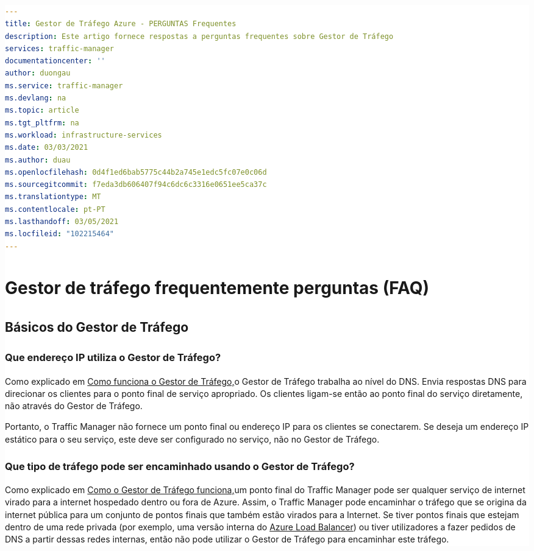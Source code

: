 ```yaml
---
title: Gestor de Tráfego Azure - PERGUNTAS Frequentes
description: Este artigo fornece respostas a perguntas frequentes sobre Gestor de Tráfego
services: traffic-manager
documentationcenter: ''
author: duongau
ms.service: traffic-manager
ms.devlang: na
ms.topic: article
ms.tgt_pltfrm: na
ms.workload: infrastructure-services
ms.date: 03/03/2021
ms.author: duau
ms.openlocfilehash: 0d4f1ed6bab5775c44b2a745e1edc5fc07e0c06d
ms.sourcegitcommit: f7eda3db606407f94c6dc6c3316e0651ee5ca37c
ms.translationtype: MT
ms.contentlocale: pt-PT
ms.lasthandoff: 03/05/2021
ms.locfileid: "102215464"
---
```

# <a name="traffic-manager-frequently-asked-questions-faq"></a>Gestor de tráfego frequentemente perguntas (FAQ)

## <a name="traffic-manager-basics"></a>Básicos do Gestor de Tráfego

### <a name="what-ip-address-does-traffic-manager-use"></a>Que endereço IP utiliza o Gestor de Tráfego?

Como explicado em [Como funciona o Gestor de Tráfego,](../traffic-manager/traffic-manager-how-it-works.md)o Gestor de Tráfego trabalha ao nível do DNS. Envia respostas DNS para direcionar os clientes para o ponto final de serviço apropriado. Os clientes ligam-se então ao ponto final do serviço diretamente, não através do Gestor de Tráfego.

Portanto, o Traffic Manager não fornece um ponto final ou endereço IP para os clientes se conectarem. Se deseja um endereço IP estático para o seu serviço, este deve ser configurado no serviço, não no Gestor de Tráfego.

### <a name="what-types-of-traffic-can-be-routed-using-traffic-manager"></a>Que tipo de tráfego pode ser encaminhado usando o Gestor de Tráfego?
Como explicado em [Como o Gestor de Tráfego funciona,](../traffic-manager/traffic-manager-how-it-works.md)um ponto final do Traffic Manager pode ser qualquer serviço de internet virado para a internet hospedado dentro ou fora de Azure. Assim, o Traffic Manager pode encaminhar o tráfego que se origina da internet pública para um conjunto de pontos finais que também estão virados para a Internet. Se tiver pontos finais que estejam dentro de uma rede privada (por exemplo, uma versão interna do [Azure Load Balancer](../load-balancer/components.md#frontend-ip-configurations)) ou tiver utilizadores a fazer pedidos de DNS a partir dessas redes internas, então não pode utilizar o Gestor de Tráfego para encaminhar este tráfego.
